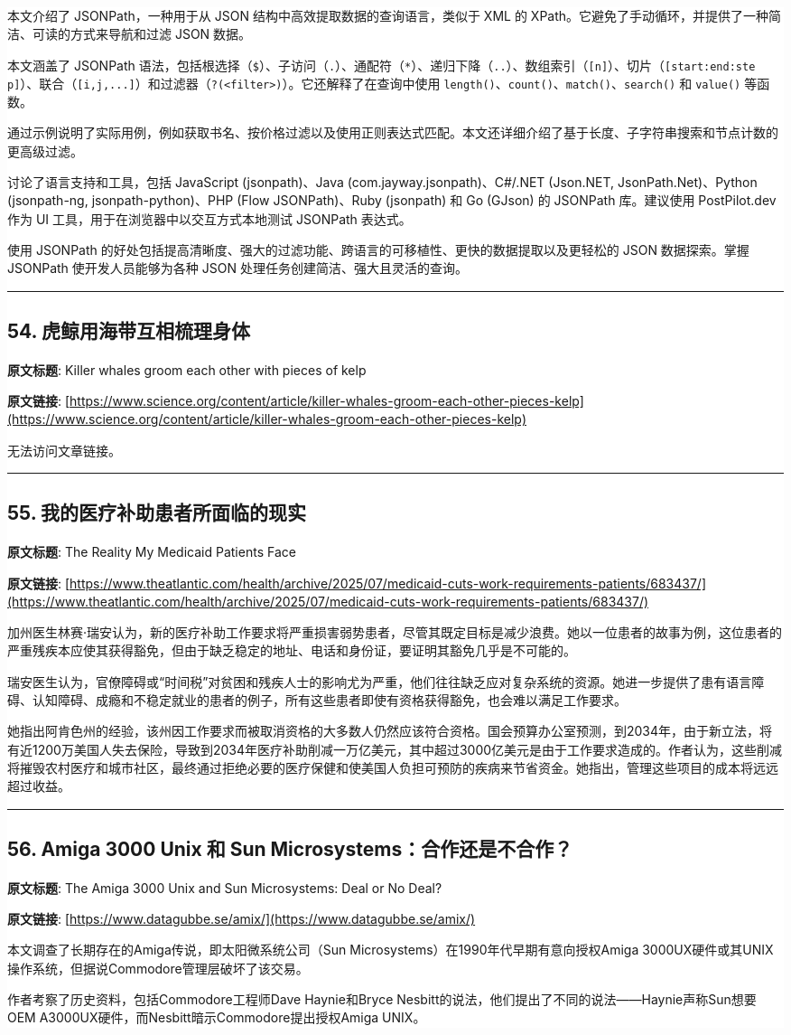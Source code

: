 本文介绍了 JSONPath，一种用于从 JSON 结构中高效提取数据的查询语言，类似于 XML 的 XPath。它避免了手动循环，并提供了一种简洁、可读的方式来导航和过滤 JSON 数据。

本文涵盖了 JSONPath 语法，包括根选择（`$`）、子访问（`.`）、通配符（`*`）、递归下降（`..`）、数组索引（`[n]`）、切片（`[start:end:step]`）、联合（`[i,j,...]`）和过滤器（`?(<filter>)`）。它还解释了在查询中使用 `length()`、`count()`、`match()`、`search()` 和 `value()` 等函数。

通过示例说明了实际用例，例如获取书名、按价格过滤以及使用正则表达式匹配。本文还详细介绍了基于长度、子字符串搜索和节点计数的更高级过滤。

讨论了语言支持和工具，包括 JavaScript (jsonpath)、Java (com.jayway.jsonpath)、C#/.NET (Json.NET, JsonPath.Net)、Python (jsonpath-ng, jsonpath-python)、PHP (Flow JSONPath)、Ruby (jsonpath) 和 Go (GJson) 的 JSONPath 库。建议使用 PostPilot.dev 作为 UI 工具，用于在浏览器中以交互方式本地测试 JSONPath 表达式。

使用 JSONPath 的好处包括提高清晰度、强大的过滤功能、跨语言的可移植性、更快的数据提取以及更轻松的 JSON 数据探索。掌握 JSONPath 使开发人员能够为各种 JSON 处理任务创建简洁、强大且灵活的查询。

---

## 54. 虎鲸用海带互相梳理身体

**原文标题**: Killer whales groom each other with pieces of kelp

**原文链接**: [https://www.science.org/content/article/killer-whales-groom-each-other-pieces-kelp](https://www.science.org/content/article/killer-whales-groom-each-other-pieces-kelp)

无法访问文章链接。

---

## 55. 我的医疗补助患者所面临的现实

**原文标题**: The Reality My Medicaid Patients Face

**原文链接**: [https://www.theatlantic.com/health/archive/2025/07/medicaid-cuts-work-requirements-patients/683437/](https://www.theatlantic.com/health/archive/2025/07/medicaid-cuts-work-requirements-patients/683437/)

加州医生林赛·瑞安认为，新的医疗补助工作要求将严重损害弱势患者，尽管其既定目标是减少浪费。她以一位患者的故事为例，这位患者的严重残疾本应使其获得豁免，但由于缺乏稳定的地址、电话和身份证，要证明其豁免几乎是不可能的。

瑞安医生认为，官僚障碍或“时间税”对贫困和残疾人士的影响尤为严重，他们往往缺乏应对复杂系统的资源。她进一步提供了患有语言障碍、认知障碍、成瘾和不稳定就业的患者的例子，所有这些患者即使有资格获得豁免，也会难以满足工作要求。

她指出阿肯色州的经验，该州因工作要求而被取消资格的大多数人仍然应该符合资格。国会预算办公室预测，到2034年，由于新立法，将有近1200万美国人失去保险，导致到2034年医疗补助削减一万亿美元，其中超过3000亿美元是由于工作要求造成的。作者认为，这些削减将摧毁农村医疗和城市社区，最终通过拒绝必要的医疗保健和使美国人负担可预防的疾病来节省资金。她指出，管理这些项目的成本将远远超过收益。

---

## 56. Amiga 3000 Unix 和 Sun Microsystems：合作还是不合作？

**原文标题**: The Amiga 3000 Unix and Sun Microsystems: Deal or No Deal?

**原文链接**: [https://www.datagubbe.se/amix/](https://www.datagubbe.se/amix/)

本文调查了长期存在的Amiga传说，即太阳微系统公司（Sun Microsystems）在1990年代早期有意向授权Amiga 3000UX硬件或其UNIX操作系统，但据说Commodore管理层破坏了该交易。

作者考察了历史资料，包括Commodore工程师Dave Haynie和Bryce Nesbitt的说法，他们提出了不同的说法——Haynie声称Sun想要OEM A3000UX硬件，而Nesbitt暗示Commodore提出授权Amiga UNIX。
